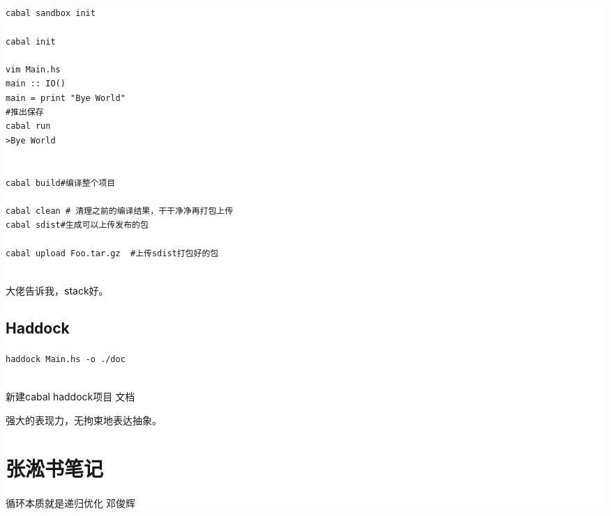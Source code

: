 ```shell
cabal sandbox init

cabal init

vim Main.hs
main :: IO()
main = print "Bye World"
#推出保存
cabal run
>Bye World


cabal build#编译整个项目

cabal clean # 清理之前的编译结果，干干净净再打包上传
cabal sdist#生成可以上传发布的包

cabal upload Foo.tar.gz  #上传sdist打包好的包


```



大佬告诉我，stack好。



## Haddock


```shell
haddock Main.hs -o ./doc


```

新建cabal haddock项目 文档














强大的表现力，无拘束地表达抽象。

# 张淞书笔记




循环本质就是递归优化    邓俊辉
